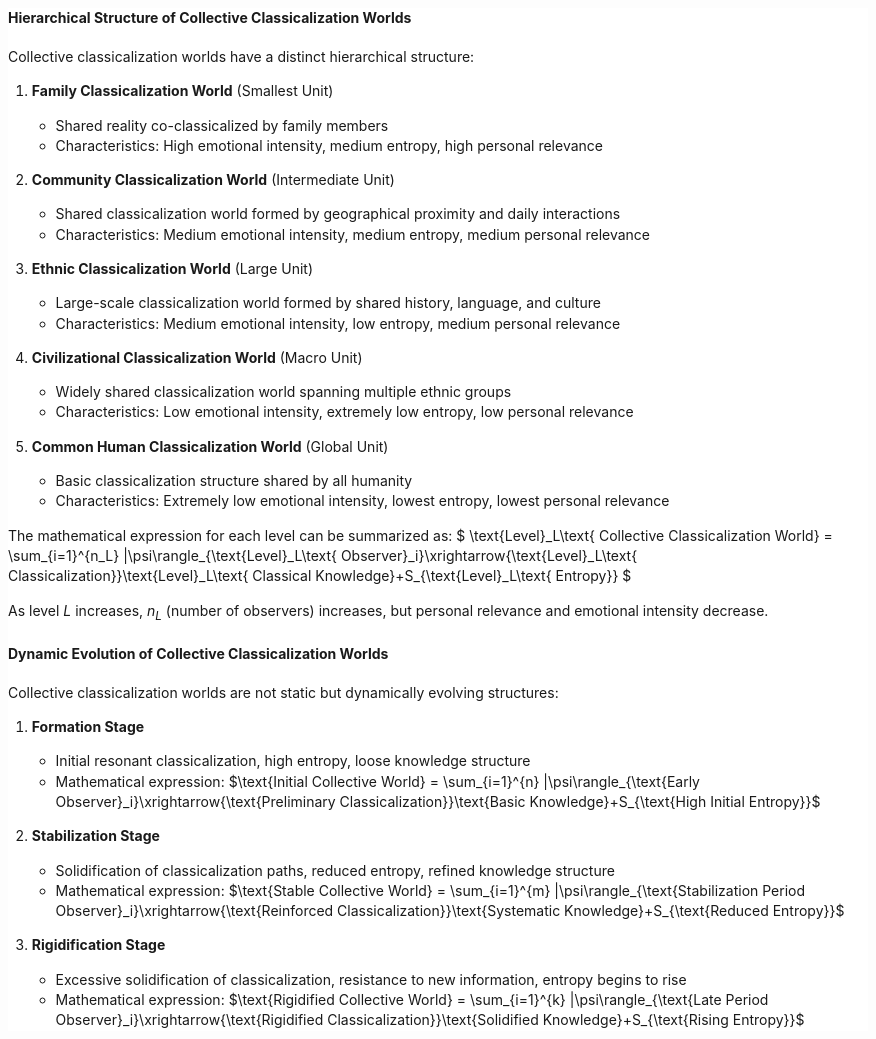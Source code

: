 #### Hierarchical Structure of Collective Classicalization Worlds

Collective classicalization worlds have a distinct hierarchical structure:

1. **Family Classicalization World** (Smallest Unit)
   - Shared reality co-classicalized by family members
   - Characteristics: High emotional intensity, medium entropy, high personal relevance

2. **Community Classicalization World** (Intermediate Unit)
   - Shared classicalization world formed by geographical proximity and daily interactions
   - Characteristics: Medium emotional intensity, medium entropy, medium personal relevance

3. **Ethnic Classicalization World** (Large Unit)
   - Large-scale classicalization world formed by shared history, language, and culture
   - Characteristics: Medium emotional intensity, low entropy, medium personal relevance

4. **Civilizational Classicalization World** (Macro Unit)
   - Widely shared classicalization world spanning multiple ethnic groups
   - Characteristics: Low emotional intensity, extremely low entropy, low personal relevance

5. **Common Human Classicalization World** (Global Unit)
   - Basic classicalization structure shared by all humanity
   - Characteristics: Extremely low emotional intensity, lowest entropy, lowest personal relevance

The mathematical expression for each level can be summarized as:
$`
\text{Level}_L\text{ Collective Classicalization World} = \sum_{i=1}^{n_L} |\psi\rangle_{\text{Level}_L\text{ Observer}_i}\xrightarrow{\text{Level}_L\text{ Classicalization}}\text{Level}_L\text{ Classical Knowledge}+S_{\text{Level}_L\text{ Entropy}}
`$

As level $`L`$ increases, $`n_L`$ (number of observers) increases, but personal relevance and emotional intensity decrease.

#### Dynamic Evolution of Collective Classicalization Worlds

Collective classicalization worlds are not static but dynamically evolving structures:

1. **Formation Stage**
   - Initial resonant classicalization, high entropy, loose knowledge structure
   - Mathematical expression: $`\text{Initial Collective World} = \sum_{i=1}^{n} |\psi\rangle_{\text{Early Observer}_i}\xrightarrow{\text{Preliminary Classicalization}}\text{Basic Knowledge}+S_{\text{High Initial Entropy}}`$

2. **Stabilization Stage**
   - Solidification of classicalization paths, reduced entropy, refined knowledge structure
   - Mathematical expression: $`\text{Stable Collective World} = \sum_{i=1}^{m} |\psi\rangle_{\text{Stabilization Period Observer}_i}\xrightarrow{\text{Reinforced Classicalization}}\text{Systematic Knowledge}+S_{\text{Reduced Entropy}}`$

3. **Rigidification Stage**
   - Excessive solidification of classicalization, resistance to new information, entropy begins to rise
   - Mathematical expression: $`\text{Rigidified Collective World} = \sum_{i=1}^{k} |\psi\rangle_{\text{Late Period Observer}_i}\xrightarrow{\text{Rigidified Classicalization}}\text{Solidified Knowledge}+S_{\text{Rising Entropy}}`$
